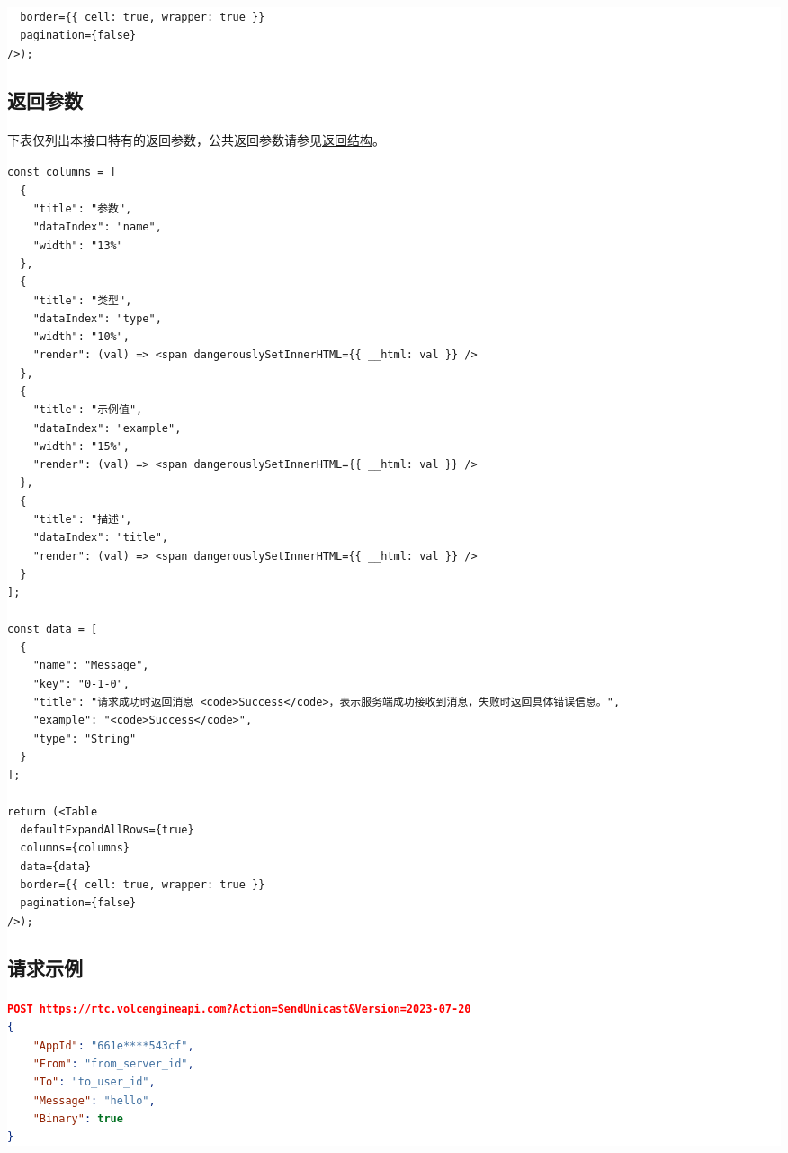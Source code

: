 ```mixin-react
  border={{ cell: true, wrapper: true }}
  pagination={false}
/>);
```
## 返回参数
下表仅列出本接口特有的返回参数，公共返回参数请参见[返回结构](1178322)。
```mixin-react
const columns = [
  {
    "title": "参数",
    "dataIndex": "name",
    "width": "13%"
  },
  {
    "title": "类型",
    "dataIndex": "type",
    "width": "10%",
    "render": (val) => <span dangerouslySetInnerHTML={{ __html: val }} />
  },
  {
    "title": "示例值",
    "dataIndex": "example",
    "width": "15%",
    "render": (val) => <span dangerouslySetInnerHTML={{ __html: val }} />
  },
  {
    "title": "描述",
    "dataIndex": "title",
    "render": (val) => <span dangerouslySetInnerHTML={{ __html: val }} />
  }
];
    
const data = [
  {
    "name": "Message",
    "key": "0-1-0",
    "title": "请求成功时返回消息 <code>Success</code>，表示服务端成功接收到消息，失败时返回具体错误信息。",
    "example": "<code>Success</code>",
    "type": "String"
  }
];

return (<Table
  defaultExpandAllRows={true}
  columns={columns}
  data={data}
  border={{ cell: true, wrapper: true }}
  pagination={false}
/>);
```
## 请求示例
```json
POST https://rtc.volcengineapi.com?Action=SendUnicast&Version=2023-07-20
{
    "AppId": "661e****543cf",
    "From": "from_server_id",
    "To": "to_user_id",
    "Message": "hello",
    "Binary": true
}
```